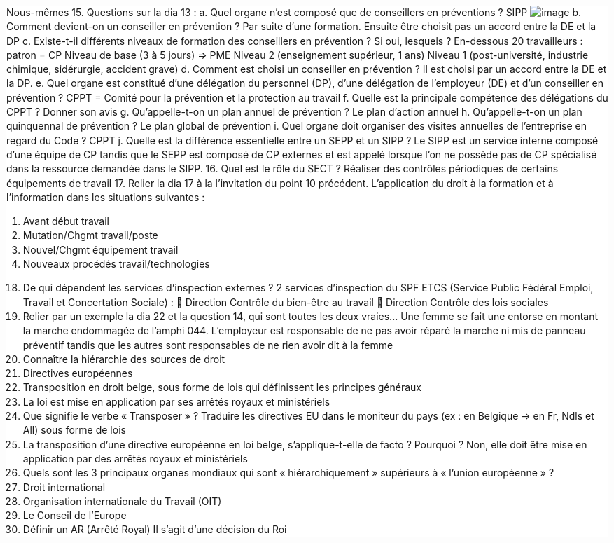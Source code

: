 Nous-mêmes
15. Questions sur la dia 13 : a. Quel organe n’est composé que de conseillers en préventions ?
SIPP
![image](https://github.com/luminiefa/TI/assets/19058019/2057e9d6-881c-4713-b7e2-21bec5d39bcc)
b. Comment devient-on un conseiller en prévention ?
Par suite d’une formation. Ensuite être choisit pas un accord entre la DE et la DP
c. Existe-t-il différents niveaux de formation des conseillers en prévention ? Si oui, lesquels ?
En-dessous 20 travailleurs : patron = CP
Niveau de base (3 à 5 jours) => PME
Niveau 2 (enseignement supérieur, 1 ans)
Niveau 1 (post-université, industrie chimique, sidérurgie, accident grave)
d. Comment est choisi un conseiller en prévention ?
Il est choisi par un accord entre la DE et la DP.
e. Quel organe est constitué d’une délégation du personnel (DP), d’une délégation de l’employeur
(DE) et d’un conseiller en prévention ?
CPPT = Comité pour la prévention et la protection au travail
f. Quelle est la principale compétence des délégations du CPPT ?
Donner son avis
g. Qu’appelle-t-on un plan annuel de prévention ?
Le plan d’action annuel
h. Qu’appelle-t-on un plan quinquennal de prévention ?
Le plan global de prévention
i. Quel organe doit organiser des visites annuelles de l’entreprise en regard du Code ?
CPPT
j. Quelle est la différence essentielle entre un SEPP et un SIPP ?
Le SIPP est un service interne composé d’une équipe de CP tandis que le SEPP est composé de CP
externes et est appelé lorsque l’on ne possède pas de CP spécialisé dans la ressource demandée dans
le SIPP.
16. Quel est le rôle du SECT ?
Réaliser des contrôles périodiques de certains équipements de travail
17. Relier la dia 17 à la l’invitation du point 10 précédent.
L’application du droit à la formation et à l’information dans les situations suivantes :
1) Avant début travail
2) Mutation/Chgmt travail/poste
3) Nouvel/Chgmt équipement travail
4) Nouveaux procédés travail/technologies
18. De qui dépendent les services d’inspection externes ?
2 services d’inspection du SPF ETCS (Service Public Fédéral Emploi, Travail et Concertation Sociale) :
 Direction Contrôle du bien-être au travail
 Direction Contrôle des lois sociales
19. Relier par un exemple la dia 22 et la question 14, qui sont toutes les deux vraies...
Une femme se fait une entorse en montant la marche endommagée de l’amphi 044. L’employeur est
responsable de ne pas avoir réparé la marche ni mis de panneau préventif tandis que les autres sont
responsables de ne rien avoir dit à la femme
20. Connaître la hiérarchie des sources de droit
1. Directives européennes
2. Transposition en droit belge, sous forme de lois qui définissent les principes généraux
3. La loi est mise en application par ses arrêtés royaux et ministériels
21. Que signifie le verbe « Transposer » ?
Traduire les directives EU dans le moniteur du pays (ex : en Belgique -> en Fr, Ndls et All) sous forme
de lois
22. La transposition d’une directive européenne en loi belge, s’applique-t-elle de facto ? Pourquoi ?
Non, elle doit être mise en application par des arrêtés royaux et ministériels
23. Quels sont les 3 principaux organes mondiaux qui sont « hiérarchiquement » supérieurs à «
l’union européenne » ?
1. Droit international
2. Organisation internationale du Travail (OIT)
3. Le Conseil de l’Europe
24. Définir un AR (Arrêté Royal)
Il s’agit d’une décision du Roi